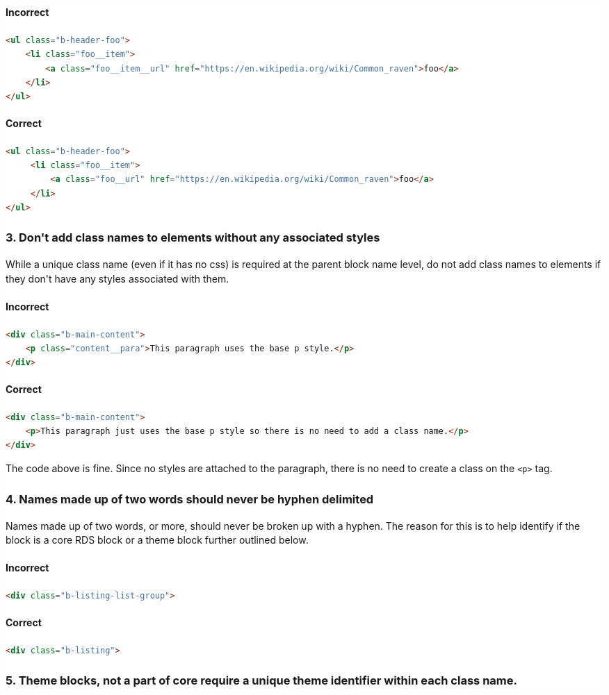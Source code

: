 #### Incorrect
```html
<ul class="b-header-foo">
    <li class="foo__item">
        <a class="foo__item__url" href="https://en.wikipedia.org/wiki/Common_raven">foo</a>
    </li>
</ul>
```
#### Correct
```html
<ul class="b-header-foo">
     <li class="foo__item">
         <a class="foo__url" href="https://en.wikipedia.org/wiki/Common_raven">foo</a>
     </li>
</ul>
```
### 3. Don't add class names to elements without any associated styles
While a unique class name (even if it has no css) is required at the parent block name level, do not add class names to elements if they don't have any styles associated with them.

#### Incorrect

```html
<div class="b-main-content">
    <p class="content__para">This paragraph uses the base p style.</p>
</div>
```
#### Correct

```html
<div class="b-main-content">
    <p>This paragraph just uses the base p style so there is no need to add a class name.</p>
</div>
```
The code above is fine. Since no styles are attached to the paragraph, there is no need to create a class on the `<p>` tag.

### 4. Names made up of two words should never be hyphen delimited

Names made up of two words, or more, should never be broken up with a hyphen. The reason for this is to help identify if the block is a core RDS block or a theme block further outlined below.


#### Incorrect

```html
<div class="b-listing-list-group">
```

#### Correct

```html
<div class="b-listing">
```
### 5. Theme blocks, not a part of core require a unique theme identifier within each class name.
